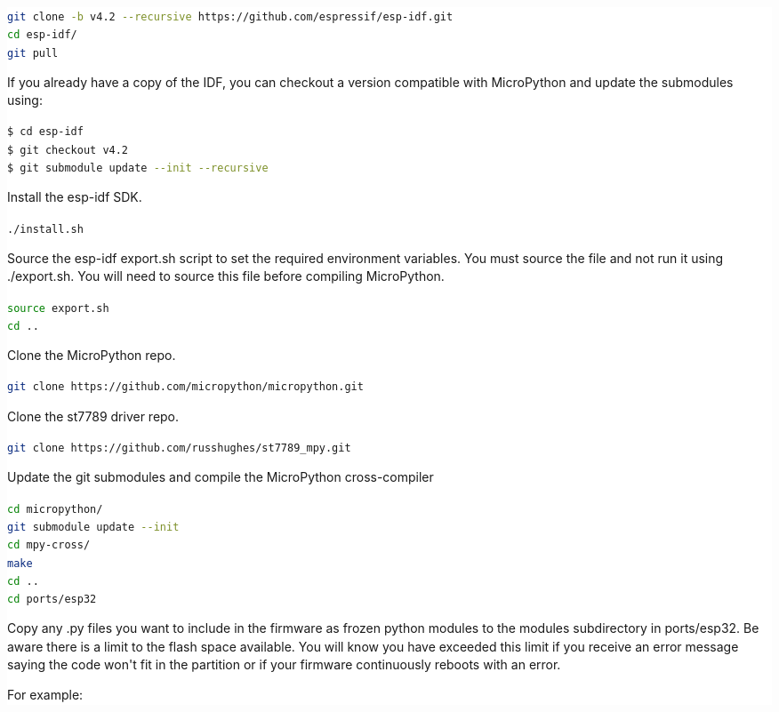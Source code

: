 ```bash
git clone -b v4.2 --recursive https://github.com/espressif/esp-idf.git
cd esp-idf/
git pull
```

If you already have a copy of the IDF, you can checkout a version compatible
with MicroPython and update the submodules using:

```bash
$ cd esp-idf
$ git checkout v4.2
$ git submodule update --init --recursive
```

Install the esp-idf SDK.

```bash
./install.sh
```

Source the esp-idf export.sh script to set the required environment variables.
You must source the file and not run it using ./export.sh. You will need to
source this file before compiling MicroPython.

```bash
source export.sh
cd ..
```

Clone the MicroPython repo.

```bash
git clone https://github.com/micropython/micropython.git
```

Clone the st7789 driver repo.

```bash
git clone https://github.com/russhughes/st7789_mpy.git
```

Update the git submodules and compile the MicroPython cross-compiler

```bash
cd micropython/
git submodule update --init
cd mpy-cross/
make
cd ..
cd ports/esp32
```

Copy any .py files you want to include in the firmware as frozen python modules
to the modules subdirectory in ports/esp32. Be aware there is a limit to the
flash space available. You will know you have exceeded this limit if you
receive an error message saying the code won't fit in the partition or if your
firmware continuously reboots with an error.

For example:
